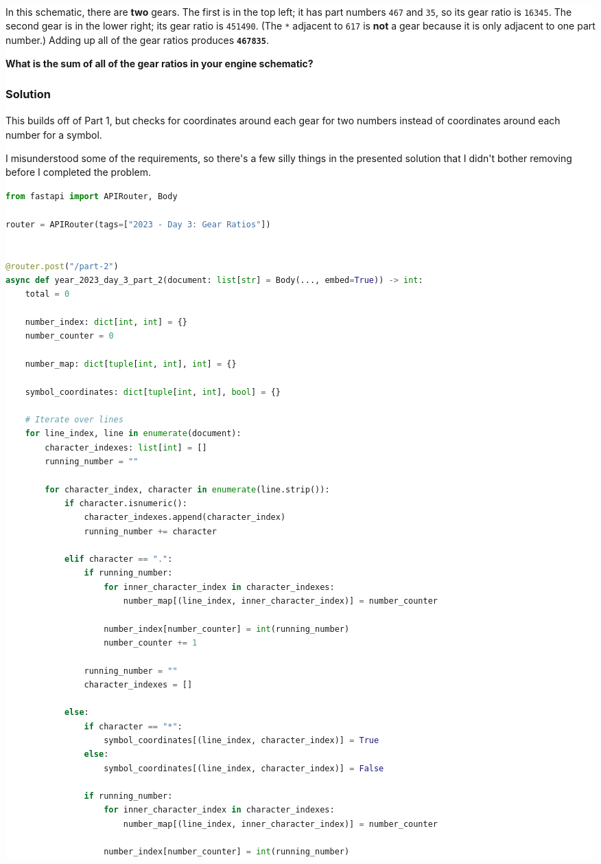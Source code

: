 In this schematic, there are **two** gears.
The first is in the top left; it has part numbers `467` and `35`, so its gear ratio is `16345`.
The second gear is in the lower right; its gear ratio is `451490`.
(The `*` adjacent to `617` is **not** a gear because it is only adjacent to one part number.)
Adding up all of the gear ratios produces **`467835`**.

**What is the sum of all of the gear ratios in your engine schematic?**

### Solution

This builds off of Part 1, but checks for coordinates around each gear for two numbers instead of coordinates around each number for a symbol.

I misunderstood some of the requirements, so there's a few silly things in the presented solution that I didn't bother removing before I completed the problem.

```python
from fastapi import APIRouter, Body

router = APIRouter(tags=["2023 - Day 3: Gear Ratios"])


@router.post("/part-2")
async def year_2023_day_3_part_2(document: list[str] = Body(..., embed=True)) -> int:
    total = 0

    number_index: dict[int, int] = {}
    number_counter = 0

    number_map: dict[tuple[int, int], int] = {}

    symbol_coordinates: dict[tuple[int, int], bool] = {}

    # Iterate over lines
    for line_index, line in enumerate(document):
        character_indexes: list[int] = []
        running_number = ""

        for character_index, character in enumerate(line.strip()):
            if character.isnumeric():
                character_indexes.append(character_index)
                running_number += character

            elif character == ".":
                if running_number:
                    for inner_character_index in character_indexes:
                        number_map[(line_index, inner_character_index)] = number_counter

                    number_index[number_counter] = int(running_number)
                    number_counter += 1

                running_number = ""
                character_indexes = []

            else:
                if character == "*":
                    symbol_coordinates[(line_index, character_index)] = True
                else:
                    symbol_coordinates[(line_index, character_index)] = False

                if running_number:
                    for inner_character_index in character_indexes:
                        number_map[(line_index, inner_character_index)] = number_counter

                    number_index[number_counter] = int(running_number)
```